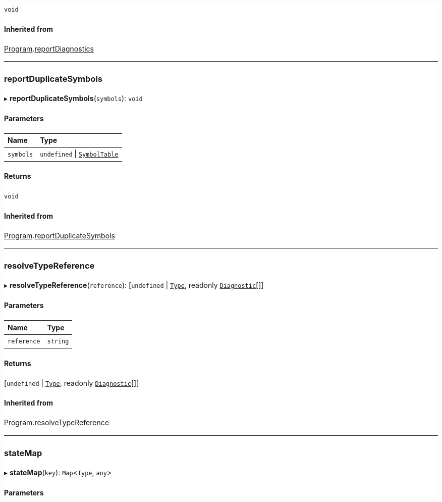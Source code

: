 `void`

#### Inherited from

[Program](Program.md).[reportDiagnostics](Program.md#reportdiagnostics)

___

### reportDuplicateSymbols

▸ **reportDuplicateSymbols**(`symbols`): `void`

#### Parameters

| Name | Type |
| :------ | :------ |
| `symbols` | `undefined` \| [`SymbolTable`](SymbolTable.md) |

#### Returns

`void`

#### Inherited from

[Program](Program.md).[reportDuplicateSymbols](Program.md#reportduplicatesymbols)

___

### resolveTypeReference

▸ **resolveTypeReference**(`reference`): [`undefined` \| [`Type`](../index.md#type), readonly [`Diagnostic`](Diagnostic.md)[]]

#### Parameters

| Name | Type |
| :------ | :------ |
| `reference` | `string` |

#### Returns

[`undefined` \| [`Type`](../index.md#type), readonly [`Diagnostic`](Diagnostic.md)[]]

#### Inherited from

[Program](Program.md).[resolveTypeReference](Program.md#resolvetypereference)

___

### stateMap

▸ **stateMap**(`key`): `Map`<[`Type`](../index.md#type), `any`\>

#### Parameters
